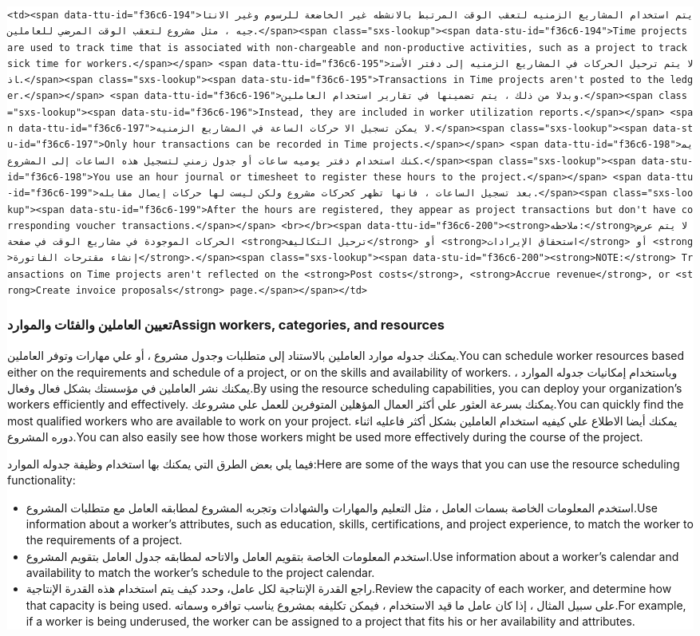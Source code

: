     <td><span data-ttu-id="f36c6-194">يتم استخدام المشاريع الزمنيه لتعقب الوقت المرتبط بالانشطه غير الخاضعة للرسوم وغير الانتاجيه ، مثل مشروع لتعقب الوقت المرضي للعاملين.</span><span class="sxs-lookup"><span data-stu-id="f36c6-194">Time projects are used to track time that is associated with non-chargeable and non-productive activities, such as a project to track sick time for workers.</span></span> <span data-ttu-id="f36c6-195">لا يتم ترحيل الحركات في المشاريع الزمنيه إلى دفتر الأستاذ.</span><span class="sxs-lookup"><span data-stu-id="f36c6-195">Transactions in Time projects aren't posted to the ledger.</span></span> <span data-ttu-id="f36c6-196">وبدلا من ذلك ، يتم تضمينها في تقارير استخدام العاملين.</span><span class="sxs-lookup"><span data-stu-id="f36c6-196">Instead, they are included in worker utilization reports.</span></span> <span data-ttu-id="f36c6-197">لا يمكن تسجيل الا حركات الساعة في المشاريع الزمنيه.</span><span class="sxs-lookup"><span data-stu-id="f36c6-197">Only hour transactions can be recorded in Time projects.</span></span> <span data-ttu-id="f36c6-198">يمكنك استخدام دفتر يوميه ساعات أو جدول زمني لتسجيل هذه الساعات إلى المشروع.</span><span class="sxs-lookup"><span data-stu-id="f36c6-198">You use an hour journal or timesheet to register these hours to the project.</span></span> <span data-ttu-id="f36c6-199">بعد تسجيل الساعات ، فانها تظهر كحركات مشروع ولكن ليست لها حركات إيصال مقابله.</span><span class="sxs-lookup"><span data-stu-id="f36c6-199">After the hours are registered, they appear as project transactions but don't have corresponding voucher transactions.</span></span> <br></br><span data-ttu-id="f36c6-200"><strong>ملاحظه:</strong>لا يتم عرض الحركات الموجودة في مشاريع الوقت في صفحة <strong>ترحيل التكاليف</strong> أو <strong>استحقاق الإيرادات</strong> أو <strong>إنشاء مقترحات الفاتورة</strong>.</span><span class="sxs-lookup"><span data-stu-id="f36c6-200"><strong>NOTE:</strong> Transactions on Time projects aren't reflected on the <strong>Post costs</strong>, <strong>Accrue revenue</strong>, or <strong>Create invoice proposals</strong> page.</span></span></td>
  </tr>
</table>


### <a name="assign-workers-categories-and-resources"></a><span data-ttu-id="f36c6-201">تعيين العاملين والفئات والموارد</span><span class="sxs-lookup"><span data-stu-id="f36c6-201">Assign workers, categories, and resources</span></span>

<span data-ttu-id="f36c6-202">يمكنك جدوله موارد العاملين بالاستناد إلى متطلبات وجدول مشروع ، أو علي مهارات وتوفر العاملين.</span><span class="sxs-lookup"><span data-stu-id="f36c6-202">You can schedule worker resources based either on the requirements and schedule of a project, or on the skills and availability of workers.</span></span> <span data-ttu-id="f36c6-203">وباستخدام إمكانيات جدوله الموارد ، يمكنك نشر العاملين في مؤسستك بشكل فعال وفعال.</span><span class="sxs-lookup"><span data-stu-id="f36c6-203">By using the resource scheduling capabilities, you can deploy your organization’s workers efficiently and effectively.</span></span> <span data-ttu-id="f36c6-204">يمكنك بسرعة العثور علي أكثر العمال المؤهلين المتوفرين للعمل علي مشروعك.</span><span class="sxs-lookup"><span data-stu-id="f36c6-204">You can quickly find the most qualified workers who are available to work on your project.</span></span> <span data-ttu-id="f36c6-205">يمكنك أيضا الاطلاع علي كيفيه استخدام العاملين بشكل أكثر فاعليه اثناء دوره المشروع.</span><span class="sxs-lookup"><span data-stu-id="f36c6-205">You can also easily see how those workers might be used more effectively during the course of the project.</span></span> 

<span data-ttu-id="f36c6-206">فيما يلي بعض الطرق التي يمكنك بها استخدام وظيفة جدوله الموارد:</span><span class="sxs-lookup"><span data-stu-id="f36c6-206">Here are some of the ways that you can use the resource scheduling functionality:</span></span>

-   <span data-ttu-id="f36c6-207">استخدم المعلومات الخاصة بسمات العامل ، مثل التعليم والمهارات والشهادات وتجربه المشروع لمطابقه العامل مع متطلبات المشروع.</span><span class="sxs-lookup"><span data-stu-id="f36c6-207">Use information about a worker’s attributes, such as education, skills, certifications, and project experience, to match the worker to the requirements of a project.</span></span>
-   <span data-ttu-id="f36c6-208">استخدم المعلومات الخاصة بتقويم العامل والاتاحه لمطابقه جدول العامل بتقويم المشروع.</span><span class="sxs-lookup"><span data-stu-id="f36c6-208">Use information about a worker’s calendar and availability to match the worker’s schedule to the project calendar.</span></span>
-   <span data-ttu-id="f36c6-209">راجع القدرة الإنتاجية لكل عامل، وحدد كيف يتم استخدام هذه القدرة الإنتاجية.</span><span class="sxs-lookup"><span data-stu-id="f36c6-209">Review the capacity of each worker, and determine how that capacity is being used.</span></span> <span data-ttu-id="f36c6-210">على سبيل المثال ، إذا كان عامل ما قيد الاستخدام ، فيمكن تكليفه بمشروع يناسب توافره وسماته.</span><span class="sxs-lookup"><span data-stu-id="f36c6-210">For example, if a worker is being underused, the worker can be assigned to a project that fits his or her availability and attributes.</span></span>